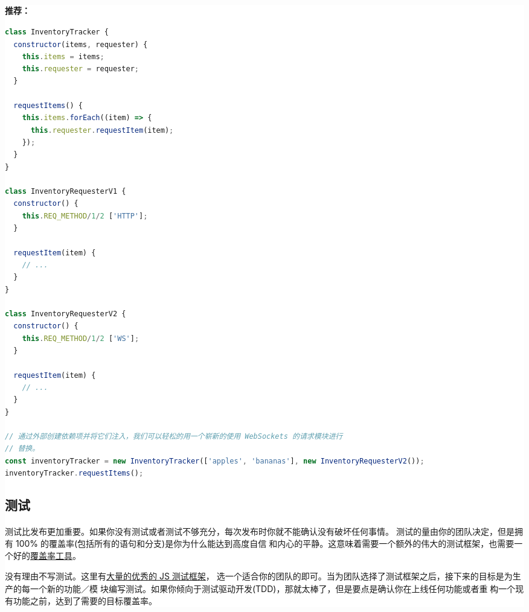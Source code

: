 **推荐：**
```javascript
class InventoryTracker {
  constructor(items, requester) {
    this.items = items;
    this.requester = requester;
  }

  requestItems() {
    this.items.forEach((item) => {
      this.requester.requestItem(item);
    });
  }
}

class InventoryRequesterV1 {
  constructor() {
    this.REQ_METHOD/1/2 ['HTTP'];
  }

  requestItem(item) {
    // ...
  }
}

class InventoryRequesterV2 {
  constructor() {
    this.REQ_METHOD/1/2 ['WS'];
  }

  requestItem(item) {
    // ...
  }
}

// 通过外部创建依赖项并将它们注入，我们可以轻松的用一个崭新的使用 WebSockets 的请求模块进行
// 替换。
const inventoryTracker = new InventoryTracker(['apples', 'bananas'], new InventoryRequesterV2());
inventoryTracker.requestItems();
```


## **测试**

测试比发布更加重要。如果你没有测试或者测试不够充分，每次发布时你就不能确认没有破坏任何事情。
测试的量由你的团队决定，但是拥有 100% 的覆盖率(包括所有的语句和分支)是你为什么能达到高度自信
和内心的平静。这意味着需要一个额外的伟大的测试框架，也需要一个好的[覆盖率工具](http://gotwarlost.github.io/istanbul/)。

没有理由不写测试。这里有[大量的优秀的 JS 测试框架](http://jstherightway.org/#testing-tools)，
选一个适合你的团队的即可。当为团队选择了测试框架之后，接下来的目标是为生产的每一个新的功能／模
块编写测试。如果你倾向于测试驱动开发(TDD)，那就太棒了，但是要点是确认你在上线任何功能或者重
构一个现有功能之前，达到了需要的目标覆盖率。

